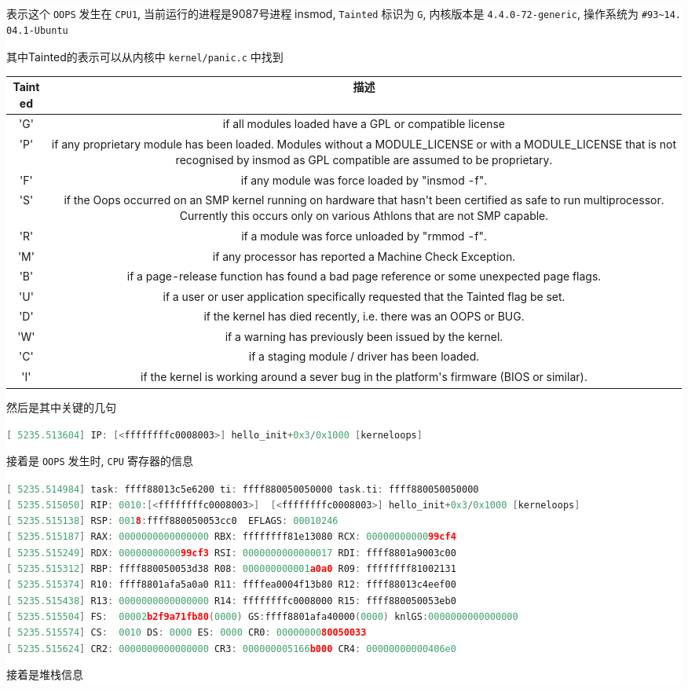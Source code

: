 表示这个 `OOPS` 发生在 `CPU1`, 当前运行的进程是9087号进程 insmod, `Tainted` 标识为 `G`, 内核版本是 `4.4.0-72-generic`, 操作系统为 `#93~14.04.1-Ubuntu`

其中Tainted的表示可以从内核中 `kernel/panic.c` 中找到

| Tainted | 描述 |
|:-------:|:---:|
| 'G' | if all modules loaded have a GPL or compatible license |
| 'P' | if any proprietary module has been loaded. Modules without a MODULE_LICENSE or with a MODULE_LICENSE that is not recognised by insmod as GPL compatible are assumed to be proprietary. |
| 'F' | if any module was force loaded by "insmod -f". |
| 'S' | if the Oops occurred on an SMP kernel running on hardware that hasn't been certified as safe to run multiprocessor. Currently this occurs only on various Athlons that are not SMP capable. |
| 'R' | if a module was force unloaded by "rmmod -f". |
| 'M' | if any processor has reported a Machine Check Exception. |
| 'B' | if a page-release function has found a bad page reference or some unexpected page flags. |
| 'U' | if a user or user application specifically requested that the Tainted flag be set. |
| 'D' | if the kernel has died recently, i.e. there was an OOPS or BUG. |
| 'W' | if a warning has previously been issued by the kernel. |
| 'C' | if a staging module / driver has been loaded. |
| 'I' | if the kernel is working around a sever bug in the platform's firmware (BIOS or similar). |

然后是其中关键的几句




```cpp
[ 5235.513604] IP: [<ffffffffc0008003>] hello_init+0x3/0x1000 [kerneloops]
```


接着是 `OOPS` 发生时, `CPU` 寄存器的信息

```cpp
[ 5235.514984] task: ffff88013c5e6200 ti: ffff880050050000 task.ti: ffff880050050000
[ 5235.515050] RIP: 0010:[<ffffffffc0008003>]  [<ffffffffc0008003>] hello_init+0x3/0x1000 [kerneloops]
[ 5235.515138] RSP: 0018:ffff880050053cc0  EFLAGS: 00010246
[ 5235.515187] RAX: 0000000000000000 RBX: ffffffff81e13080 RCX: 0000000000099cf4
[ 5235.515249] RDX: 0000000000099cf3 RSI: 0000000000000017 RDI: ffff8801a9003c00
[ 5235.515312] RBP: ffff880050053d38 R08: 000000000001a0a0 R09: ffffffff81002131
[ 5235.515374] R10: ffff8801afa5a0a0 R11: ffffea0004f13b80 R12: ffff88013c4eef00
[ 5235.515438] R13: 0000000000000000 R14: ffffffffc0008000 R15: ffff880050053eb0
[ 5235.515504] FS:  00002b2f9a71fb80(0000) GS:ffff8801afa40000(0000) knlGS:0000000000000000
[ 5235.515574] CS:  0010 DS: 0000 ES: 0000 CR0: 0000000080050033
[ 5235.515624] CR2: 0000000000000000 CR3: 000000005166b000 CR4: 00000000000406e0
```


接着是堆栈信息
